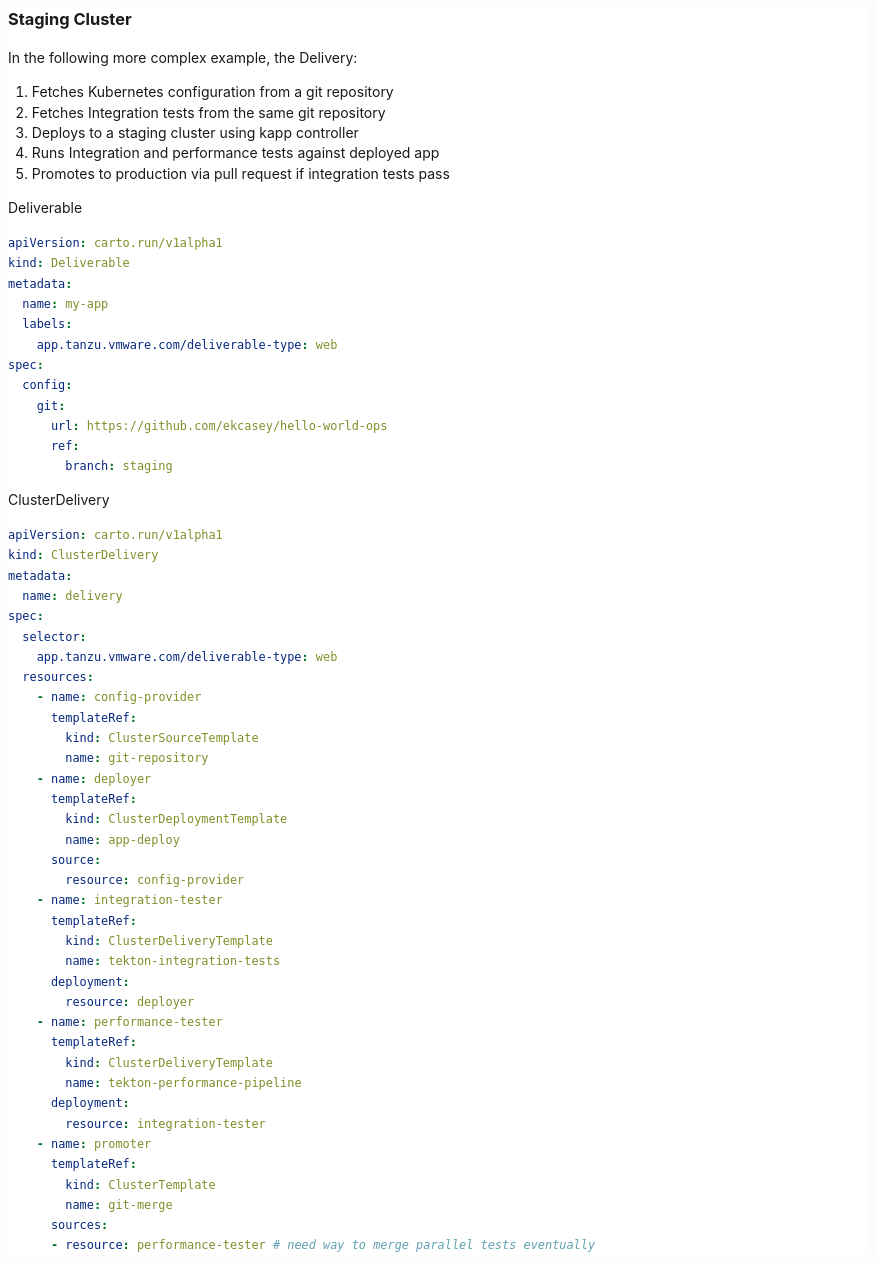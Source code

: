 ### Staging Cluster

In the following more complex example, the Delivery:

1. Fetches Kubernetes configuration from a git repository
2. Fetches Integration tests from the same git repository
3. Deploys to a staging cluster using kapp controller
4. Runs Integration and performance tests against deployed app
5. Promotes to production via pull request if integration tests pass

Deliverable
```yaml
apiVersion: carto.run/v1alpha1
kind: Deliverable
metadata:
  name: my-app
  labels:
    app.tanzu.vmware.com/deliverable-type: web
spec:
  config:
    git:
      url: https://github.com/ekcasey/hello-world-ops
      ref:
        branch: staging
```

ClusterDelivery
```yaml
apiVersion: carto.run/v1alpha1
kind: ClusterDelivery
metadata:
  name: delivery
spec:
  selector:
    app.tanzu.vmware.com/deliverable-type: web
  resources:
    - name: config-provider
      templateRef:
        kind: ClusterSourceTemplate
        name: git-repository
    - name: deployer
      templateRef:
        kind: ClusterDeploymentTemplate
        name: app-deploy
      source:
        resource: config-provider
    - name: integration-tester
      templateRef:
        kind: ClusterDeliveryTemplate
        name: tekton-integration-tests
      deployment:
        resource: deployer
    - name: performance-tester
      templateRef:
        kind: ClusterDeliveryTemplate
        name: tekton-performance-pipeline
      deployment:
        resource: integration-tester
    - name: promoter
      templateRef:
        kind: ClusterTemplate
        name: git-merge
      sources:
      - resource: performance-tester # need way to merge parallel tests eventually
```
